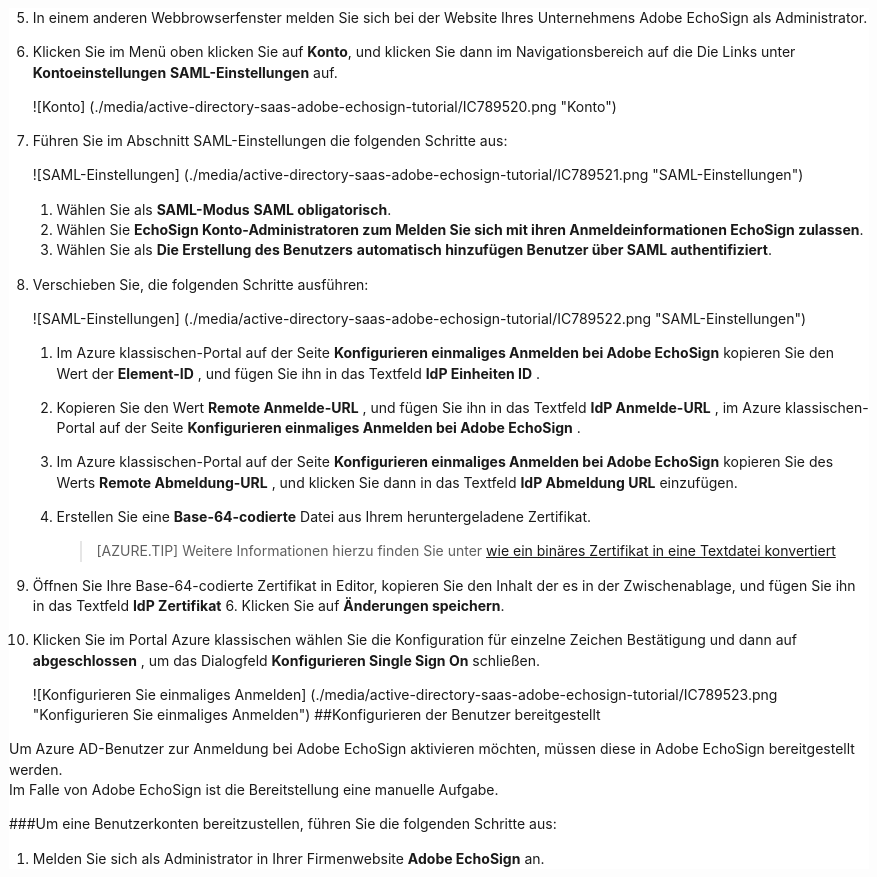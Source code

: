 5.  In einem anderen Webbrowserfenster melden Sie sich bei der Website Ihres Unternehmens Adobe EchoSign als Administrator.

6.  Klicken Sie im Menü oben klicken Sie auf **Konto**, und klicken Sie dann im Navigationsbereich auf die Die Links unter **Kontoeinstellungen** **SAML-Einstellungen** auf.

    ![Konto] (./media/active-directory-saas-adobe-echosign-tutorial/IC789520.png "Konto")

7.  Führen Sie im Abschnitt SAML-Einstellungen die folgenden Schritte aus:

    ![SAML-Einstellungen] (./media/active-directory-saas-adobe-echosign-tutorial/IC789521.png "SAML-Einstellungen")

    1.  Wählen Sie als **SAML-Modus** **SAML obligatorisch**.
    2.  Wählen Sie **EchoSign Konto-Administratoren zum Melden Sie sich mit ihren Anmeldeinformationen EchoSign zulassen**.
    3.  Wählen Sie als **Die Erstellung des Benutzers** **automatisch hinzufügen Benutzer über SAML authentifiziert**.

8.  Verschieben Sie, die folgenden Schritte ausführen:

    ![SAML-Einstellungen] (./media/active-directory-saas-adobe-echosign-tutorial/IC789522.png "SAML-Einstellungen")

    1.  Im Azure klassischen-Portal auf der Seite **Konfigurieren einmaliges Anmelden bei Adobe EchoSign** kopieren Sie den Wert der **Element-ID** , und fügen Sie ihn in das Textfeld **IdP Einheiten ID** .
    2.  Kopieren Sie den Wert **Remote Anmelde-URL** , und fügen Sie ihn in das Textfeld **IdP Anmelde-URL** , im Azure klassischen-Portal auf der Seite **Konfigurieren einmaliges Anmelden bei Adobe EchoSign** .
    3.  Im Azure klassischen-Portal auf der Seite **Konfigurieren einmaliges Anmelden bei Adobe EchoSign** kopieren Sie des Werts **Remote Abmeldung-URL** , und klicken Sie dann in das Textfeld **IdP Abmeldung URL** einzufügen.
    4.  Erstellen Sie eine **Base-64-codierte** Datei aus Ihrem heruntergeladene Zertifikat.  

        >[AZURE.TIP] Weitere Informationen hierzu finden Sie unter [wie ein binäres Zertifikat in eine Textdatei konvertiert](http://youtu.be/PlgrzUZ-Y1o) 
 5.  Öffnen Sie Ihre Base-64-codierte Zertifikat in Editor, kopieren Sie den Inhalt der es in der Zwischenablage, und fügen Sie ihn in das Textfeld **IdP Zertifikat** 6.  Klicken Sie auf **Änderungen speichern**.

9.  Klicken Sie im Portal Azure klassischen wählen Sie die Konfiguration für einzelne Zeichen Bestätigung und dann auf **abgeschlossen** , um das Dialogfeld **Konfigurieren Single Sign On** schließen.

    ![Konfigurieren Sie einmaliges Anmelden] (./media/active-directory-saas-adobe-echosign-tutorial/IC789523.png "Konfigurieren Sie einmaliges Anmelden")
##<a name="configuring-user-provisioning"></a>Konfigurieren der Benutzer bereitgestellt

Um Azure AD-Benutzer zur Anmeldung bei Adobe EchoSign aktivieren möchten, müssen diese in Adobe EchoSign bereitgestellt werden.  
Im Falle von Adobe EchoSign ist die Bereitstellung eine manuelle Aufgabe.

###<a name="to-provision-a-user-accounts-perform-the-following-steps"></a>Um eine Benutzerkonten bereitzustellen, führen Sie die folgenden Schritte aus:

1.  Melden Sie sich als Administrator in Ihrer Firmenwebsite **Adobe EchoSign** an.
